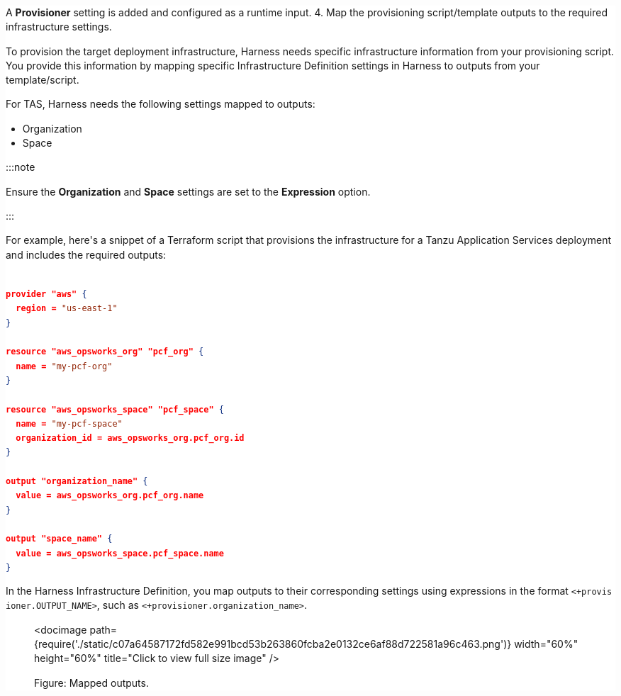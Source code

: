    A **Provisioner** setting is added and configured as a runtime input.
4. Map the provisioning script/template outputs to the required infrastructure settings.

To provision the target deployment infrastructure, Harness needs specific infrastructure information from your provisioning script. You provide this information by mapping specific Infrastructure Definition settings in Harness to outputs from your template/script.

For TAS, Harness needs the following settings mapped to outputs:

- Organization
- Space

:::note

Ensure the **Organization** and **Space** settings are set to the **Expression** option.

:::

For example, here's a snippet of a Terraform script that provisions the infrastructure for a Tanzu Application Services deployment and includes the required outputs:

```json

provider "aws" {
  region = "us-east-1"
}

resource "aws_opsworks_org" "pcf_org" {
  name = "my-pcf-org"
}

resource "aws_opsworks_space" "pcf_space" {
  name = "my-pcf-space"
  organization_id = aws_opsworks_org.pcf_org.id
}

output "organization_name" {
  value = aws_opsworks_org.pcf_org.name
}

output "space_name" {
  value = aws_opsworks_space.pcf_space.name
}

```


In the Harness Infrastructure Definition, you map outputs to their corresponding settings using expressions in the format `<+provisioner.OUTPUT_NAME>`, such as `<+provisioner.organization_name>`.

<figure>

<docimage path={require('./static/c07a64587172fd582e991bcd53b263860fcba2e0132ce6af88d722581a96c463.png')} width="60%" height="60%" title="Click to view full size image" />

<figcaption>Figure: Mapped outputs.</figcaption>
</figure>
